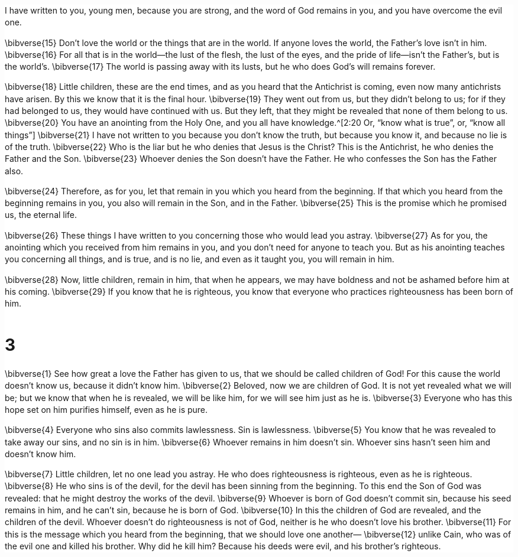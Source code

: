 I have written to you, young men, because you are strong, and the word of God remains in you, and you have overcome the evil one. 

\bibverse{15} Don’t love the world or the things that are in the world. If anyone loves the world, the Father’s love isn’t in him. \bibverse{16} For all that is in the world—the lust of the flesh, the lust of the eyes, and the pride of life—isn’t the Father’s, but is the world’s. \bibverse{17} The world is passing away with its lusts, but he who does God’s will remains forever. 

\bibverse{18} Little children, these are the end times, and as you heard that the Antichrist is coming, even now many antichrists have arisen. By this we know that it is the final hour. \bibverse{19} They went out from us, but they didn’t belong to us; for if they had belonged to us, they would have continued with us. But they left, that they might be revealed that none of them belong to us. \bibverse{20} You have an anointing from the Holy One, and you all have knowledge.^[2:20 Or, “know what is true”, or, “know all things”] \bibverse{21} I have not written to you because you don’t know the truth, but because you know it, and because no lie is of the truth. \bibverse{22} Who is the liar but he who denies that Jesus is the Christ? This is the Antichrist, he who denies the Father and the Son. \bibverse{23} Whoever denies the Son doesn’t have the Father. He who confesses the Son has the Father also. 



\bibverse{24} Therefore, as for you, let that remain in you which you heard from the beginning. If that which you heard from the beginning remains in you, you also will remain in the Son, and in the Father. \bibverse{25} This is the promise which he promised us, the eternal life. 

\bibverse{26} These things I have written to you concerning those who would lead you astray. \bibverse{27} As for you, the anointing which you received from him remains in you, and you don’t need for anyone to teach you. But as his anointing teaches you concerning all things, and is true, and is no lie, and even as it taught you, you will remain in him. 

\bibverse{28} Now, little children, remain in him, that when he appears, we may have boldness and not be ashamed before him at his coming. \bibverse{29} If you know that he is righteous, you know that everyone who practices righteousness has been born of him. 

# 3 
\bibverse{1} See how great a love the Father has given to us, that we should be called children of God! For this cause the world doesn’t know us, because it didn’t know him. \bibverse{2} Beloved, now we are children of God. It is not yet revealed what we will be; but we know that when he is revealed, we will be like him, for we will see him just as he is. \bibverse{3} Everyone who has this hope set on him purifies himself, even as he is pure. 

\bibverse{4} Everyone who sins also commits lawlessness. Sin is lawlessness. \bibverse{5} You know that he was revealed to take away our sins, and no sin is in him. \bibverse{6} Whoever remains in him doesn’t sin. Whoever sins hasn’t seen him and doesn’t know him. 

\bibverse{7} Little children, let no one lead you astray. He who does righteousness is righteous, even as he is righteous. \bibverse{8} He who sins is of the devil, for the devil has been sinning from the beginning. To this end the Son of God was revealed: that he might destroy the works of the devil. \bibverse{9} Whoever is born of God doesn’t commit sin, because his seed remains in him, and he can’t sin, because he is born of God. \bibverse{10} In this the children of God are revealed, and the children of the devil. Whoever doesn’t do righteousness is not of God, neither is he who doesn’t love his brother. \bibverse{11} For this is the message which you heard from the beginning, that we should love one another— \bibverse{12} unlike Cain, who was of the evil one and killed his brother. Why did he kill him? Because his deeds were evil, and his brother’s righteous. 
